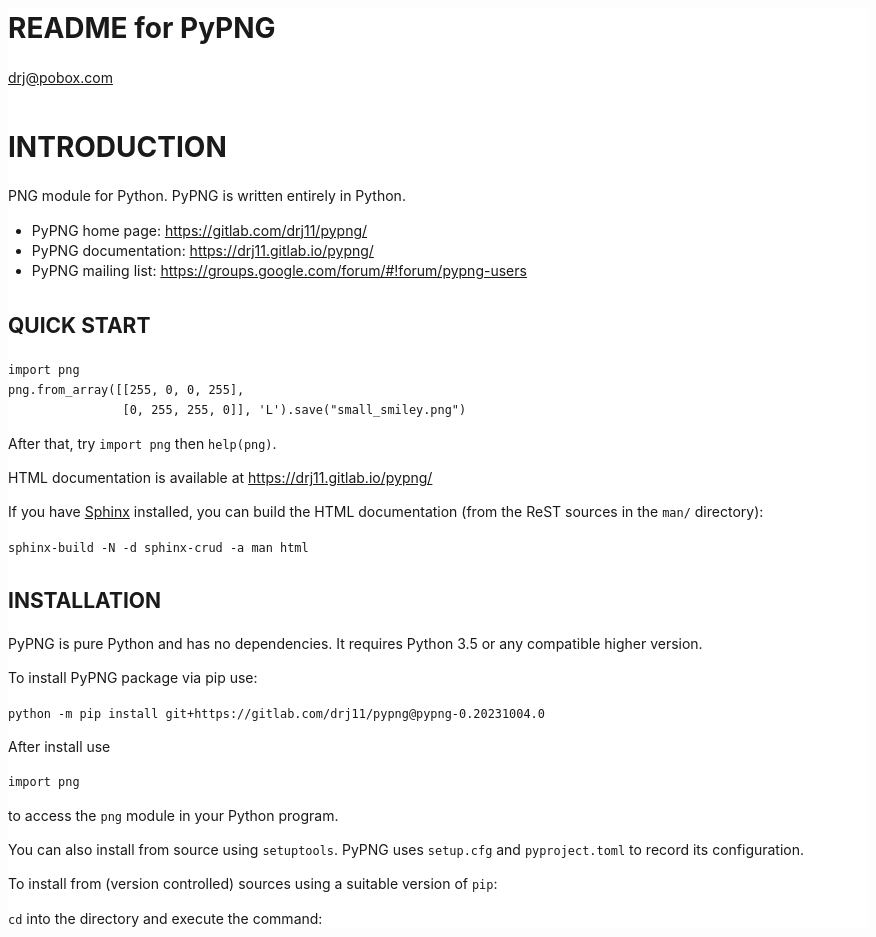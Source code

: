 # README for PyPNG

drj@pobox.com


# INTRODUCTION

PNG module for Python. PyPNG is written entirely in Python.

- PyPNG home page: https://gitlab.com/drj11/pypng/
- PyPNG documentation: https://drj11.gitlab.io/pypng/
- PyPNG mailing list: https://groups.google.com/forum/#!forum/pypng-users


## QUICK START

    import png
    png.from_array([[255, 0, 0, 255],
                    [0, 255, 255, 0]], 'L').save("small_smiley.png")

After that, try `import png` then `help(png)`.

HTML documentation is available at https://drj11.gitlab.io/pypng/

If you have
[Sphinx](https://www.sphinx-doc.org/en/master/index.html)
installed, you can build the HTML documentation
(from the ReST sources  in the `man/` directory):

    sphinx-build -N -d sphinx-crud -a man html


## INSTALLATION

PyPNG is pure Python and has no dependencies.
It requires Python 3.5 or any compatible higher version.

To install PyPNG package via pip use:

    python -m pip install git+https://gitlab.com/drj11/pypng@pypng-0.20231004.0

After install use

    import png

to access the `png` module in your Python program.

You can also install from source using `setuptools`.
PyPNG uses `setup.cfg` and `pyproject.toml` to record its
configuration.

To install from (version controlled) sources using a suitable
version of `pip`:

`cd` into the directory and execute the command:
